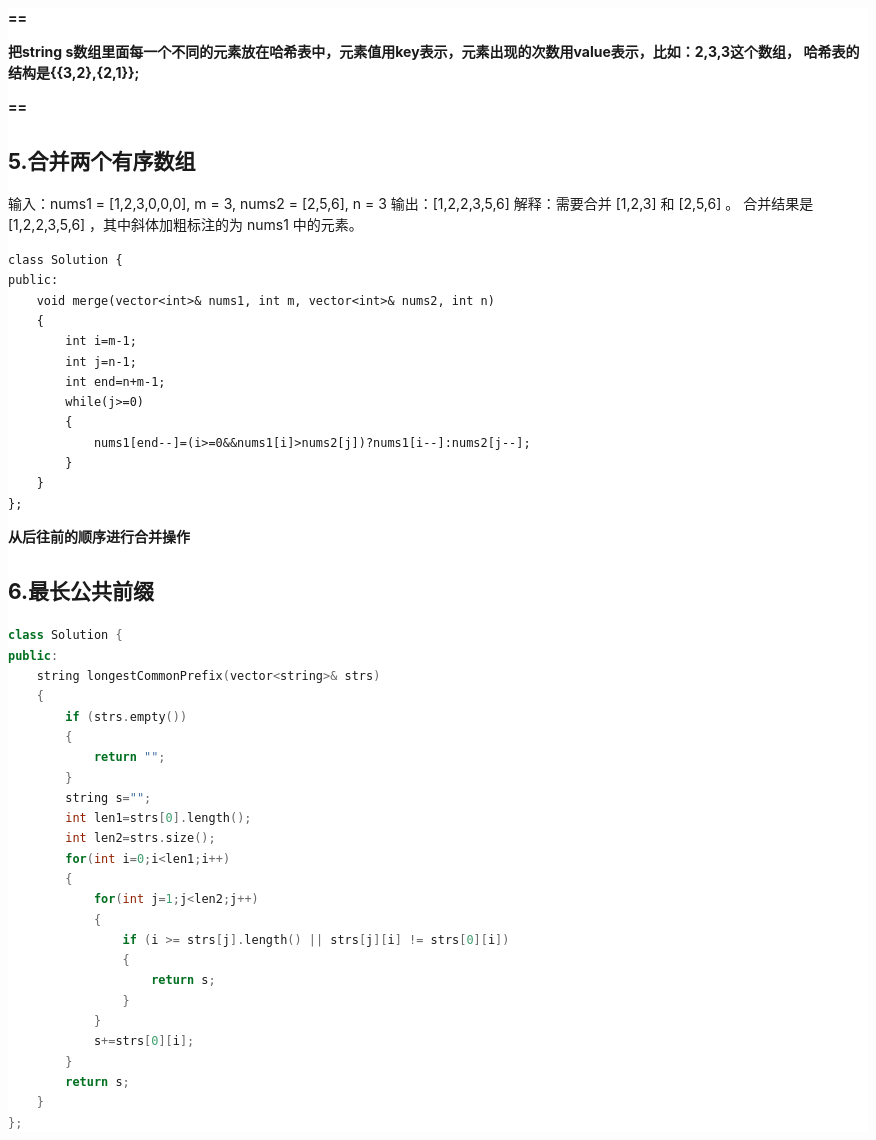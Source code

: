 **==**

**把string s数组里面每一个不同的元素放在哈希表中，元素值用key表示，元素出现的次数用value表示，比如：2,3,3这个数组， 哈希表的结构是{{3,2},{2,1}};**

**==**

## 5.合并两个有序数组

输入：nums1 = [1,2,3,0,0,0], m = 3, nums2 = [2,5,6], n = 3
输出：[1,2,2,3,5,6]
解释：需要合并 [1,2,3] 和 [2,5,6] 。
合并结果是 [1,2,2,3,5,6] ，其中斜体加粗标注的为 nums1 中的元素。

```
class Solution {
public:
    void merge(vector<int>& nums1, int m, vector<int>& nums2, int n) 
    {
        int i=m-1;
        int j=n-1;
        int end=n+m-1;
        while(j>=0)
        {
            nums1[end--]=(i>=0&&nums1[i]>nums2[j])?nums1[i--]:nums2[j--];
        }
    }
};
```

**从后往前的顺序进行合并操作**

## 6.最长公共前缀

```c++
class Solution {
public:
    string longestCommonPrefix(vector<string>& strs) 
    {   
        if (strs.empty()) 
        {
            return "";
        }
        string s="";
        int len1=strs[0].length();
        int len2=strs.size();
        for(int i=0;i<len1;i++)
        {   
            for(int j=1;j<len2;j++)
            {
                if (i >= strs[j].length() || strs[j][i] != strs[0][i]) 
                {
                    return s;
                }
            }
            s+=strs[0][i];
        }
        return s;
    }
};
```
